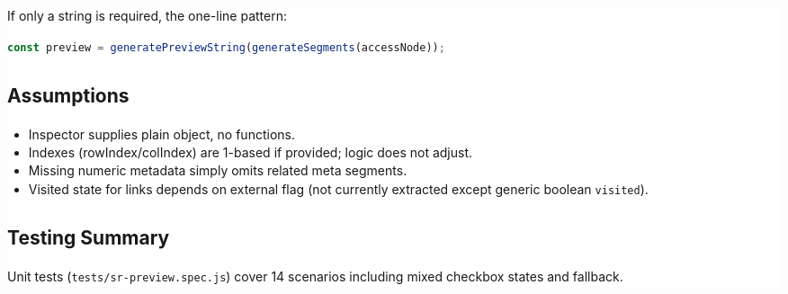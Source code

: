 If only a string is required, the one-line pattern:
```js
const preview = generatePreviewString(generateSegments(accessNode));
```

## Assumptions
* Inspector supplies plain object, no functions.
* Indexes (rowIndex/colIndex) are 1-based if provided; logic does not adjust.
* Missing numeric metadata simply omits related meta segments.
* Visited state for links depends on external flag (not currently extracted except generic boolean `visited`).

## Testing Summary
Unit tests (`tests/sr-preview.spec.js`) cover 14 scenarios including mixed checkbox states and fallback.

